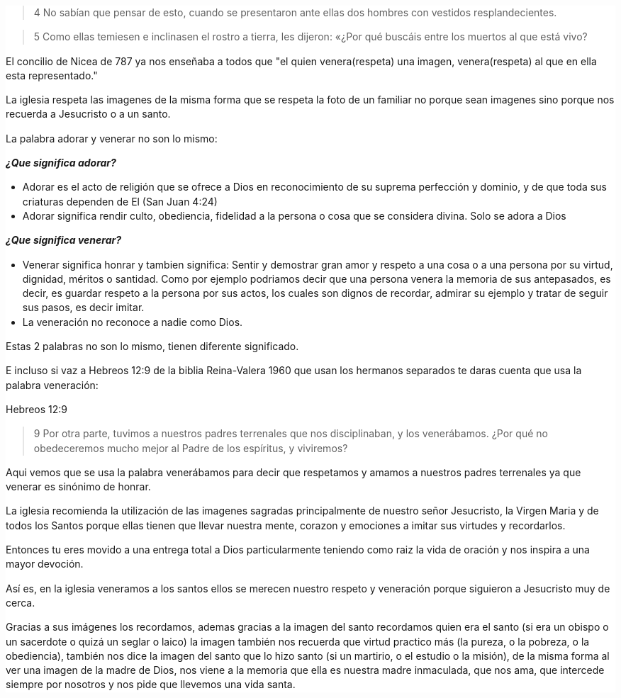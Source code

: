 > 4 No sabían que pensar de esto, cuando se presentaron ante ellas dos hombres con vestidos resplandecientes.

> 5 Como ellas temiesen e inclinasen el rostro a tierra, les dijeron: «¿Por qué buscáis entre los muertos al que está vivo?

El concilio de Nicea de 787 ya nos enseñaba a todos que "el quien venera(respeta) una imagen, venera(respeta) al que en ella esta representado."

La iglesia respeta las imagenes de la misma forma que se respeta la foto de un familiar no porque sean imagenes sino porque nos recuerda a Jesucristo o a un santo.

La palabra adorar y venerar no son lo mismo:

***¿Que significa adorar?***

* Adorar es el acto de religión que se ofrece a Dios en reconocimiento de su suprema perfección y dominio, y de que toda sus criaturas dependen de El (San Juan 4:24) 
* Adorar significa rendir culto, obediencia, fidelidad a la persona o cosa que se considera divina. Solo se adora a Dios

***¿Que significa venerar?***

* Venerar significa honrar y tambien significa: Sentir y demostrar gran amor y respeto a una cosa o a una persona por su virtud, dignidad, méritos o santidad. Como por ejemplo podriamos decir que una persona venera la memoria de sus antepasados, es decir, es guardar respeto a la persona por sus actos, los cuales son dignos de recordar, admirar su ejemplo y tratar de seguir sus pasos, es decir imitar.
* La veneración no reconoce a nadie como Dios.

Estas 2 palabras no son lo mismo, tienen diferente significado.

E incluso si vaz a Hebreos 12:9 de la biblia Reina-Valera 1960 que usan los hermanos separados te daras cuenta que usa la palabra veneración:

Hebreos 12:9

> 9 Por otra parte, tuvimos a nuestros padres terrenales que nos disciplinaban, y los venerábamos. ¿Por qué no obedeceremos mucho mejor al Padre de los espíritus, y viviremos?

Aqui vemos que se usa la palabra venerábamos para decir que respetamos y amamos a nuestros padres terrenales ya que venerar es sinónimo de honrar.

La iglesia recomienda la utilización de las imagenes sagradas principalmente de nuestro señor Jesucristo, la Virgen Maria y de todos los Santos porque ellas tienen que llevar nuestra mente, corazon y emociones a imitar sus virtudes y recordarlos.

Entonces tu eres movido a una entrega total a Dios particularmente teniendo como raiz la vida de oración y nos inspira a una mayor devoción.

Así es, en la iglesia veneramos a los santos ellos se merecen nuestro respeto y veneración porque siguieron a Jesucristo muy de cerca.

Gracias a sus imágenes los recordamos, ademas gracias a la imagen del santo recordamos quien era el santo (si era un obispo o un sacerdote o quizá un seglar o laico) la imagen también nos recuerda que virtud practico más (la pureza, o la pobreza, o la obediencia), también nos dice la imagen del santo que lo hizo santo (si un martirio, o el estudio o la misión), de la misma forma al ver una imagen de la madre de Dios, nos viene a la memoria que ella es nuestra madre inmaculada, que nos ama, que intercede siempre por nosotros y nos pide que llevemos una vida santa.
